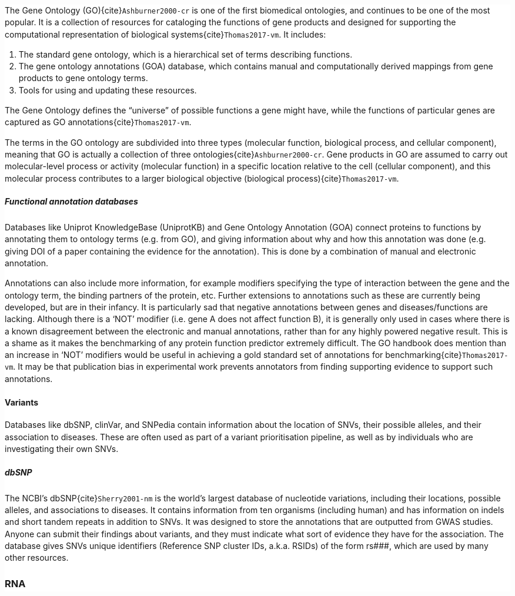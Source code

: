 The Gene Ontology (GO){cite}`Ashburner2000-cr` is one of the first biomedical ontologies, and continues to be one of the most popular. It is a collection of resources for cataloging the functions of gene products and designed for supporting the computational representation of biological systems{cite}`Thomas2017-vm`. It includes:
1. The standard gene ontology, which is a hierarchical set of terms describing functions.
2. The gene ontology annotations (GOA) database, which contains manual and computationally derived mappings from gene products to gene ontology terms.
3. Tools for using and updating these resources.

The Gene Ontology defines the “universe” of possible functions a gene might have, while the functions of particular genes are captured as GO annotations{cite}`Thomas2017-vm`.

The terms in the GO ontology are subdivided into three types (molecular function, biological process, and cellular component), meaning that GO is actually a collection of three ontologies{cite}`Ashburner2000-cr`. Gene products in GO are assumed to carry out molecular-level process or activity (molecular function) in a specific location relative to the cell (cellular component), and this molecular process contributes to a larger biological objective (biological process){cite}`Thomas2017-vm`.


##### Functional annotation databases
[//]: # (TODO: Is this section at the level of genes only?)
[//]: # (TODO: cite UniprotKB and GOA?)

Databases like Uniprot KnowledgeBase (UniprotKB) and Gene Ontology Annotation (GOA) connect proteins to functions by annotating them to ontology terms (e.g. from GO), and giving information about why and how this annotation was done (e.g. giving DOI of a paper containing the evidence for the annotation). This is done by a combination of manual and electronic annotation. 

Annotations can also include more information, for example modifiers specifying the type of interaction between the gene and the ontology term, the binding partners of the protein, etc. Further extensions to annotations such as these are currently being developed, but are in their infancy. It is particularly sad that negative annotations between genes and diseases/functions are lacking. Although there is a ‘NOT’ modifier (i.e. gene A does not affect function B), it is generally only used in cases where there is a known disagreement between the electronic and manual annotations, rather than for any highly powered negative result. This is a shame as it makes the benchmarking of any protein function predictor extremely difficult. The GO handbook does mention than an increase in ‘NOT’ modifiers would be useful in achieving a gold standard set of annotations for benchmarking{cite}`Thomas2017-vm`. It may be that publication bias in experimental work prevents annotators from finding supporting evidence to support such annotations. 

#### Variants

[//]: # (TODO: Sentence about variants)

Databases like dbSNP, clinVar, and SNPedia contain information about the location of SNVs, their possible alleles, and their association to diseases. These are often used as part of a variant prioritisation pipeline, as well as by individuals who are investigating their own SNVs.

##### dbSNP
The NCBI’s dbSNP{cite}`Sherry2001-nm` is the world’s largest database of nucleotide variations, including their locations, possible alleles, and associations to diseases. It contains information from ten organisms (including human) and has information on indels and short tandem repeats in addition to SNVs. It was designed to store the annotations that are outputted from GWAS studies. Anyone can submit their findings about variants, and they must indicate what sort of evidence they have for the association. The database gives SNVs unique identifiers (Reference SNP cluster IDs, a.k.a. RSIDs) of the form rs###, which are used by many other resources.

### RNA


[//]: # (TODO: Add some images of data or logos or some boring-ass graphs or /something/ to the endless desert of this section)
[//]: # (TODO: Fix all the [] citations)
[//]: # (TODO: Perhaps put the third part in a different chapter after snowflake, but no use doing that while I'm just trying to migrate things. In which case delete "in the first part...")
[//]: # (TODO: Explain very briefly what the different papers/contributions are and cite them.)
[//]: # (TODO: Cite SUPERFAMILY and the update paper below)
[//]: # (TODO: Sihnpost ontologies part here)
[//]: # (TODO: Write this paragraph)
[//]: # (TODO: Cite PDB online database, Margaret Dayhoff)
[//]: # (TODO: Signposting DNA, RNA, etc)
[//]: # (TODO: Decide whether going bigger-> smaller eg genome->variant or the other way around)
[//]: # (TODO: PQI here?? Or in later part, and anything to do with assemblies)
[//]: # (TODO: Check how this paragraph ended in Google Doc. Had weird punctuation.)
[//]: # (TODO: Check combination homology 3 and 4 from table below)
[//]: # (TODO: Format table caption better:)
[//]: # (TODO: Rephrase)
[//]: # (TODO: Citations in GO section)
[//]: # (TODO: Rewrite this section, and maybe move it to section 1, so that it fits properly and is less wordy)
[//]: # (TODO: Write something breif reminding what gene expression is and why it is measured, referring back to Ch1)
[//]: # (TODO: This section needs more work)
[//]: # (TODO: This only cites illumina, obviously there are other ways to sequence rna)
[//]: # (TODO: Check BLAST is in the right place. Probably makes more sense in another section: DNA?)
[//]: # (TODO: Write something about "gene function" and "protein function" and their relationship to phenotypes, ontologies, etc)
[//]: # (TODO: rename title)
[//]: # (TODO: Include?? As the amount of data from high-throughput sequencing experiments has piled up, computational approaches have been ever-more necessary to make sense of the data.)
[//]: # (TODO: Check where GO is first mentioned!)
[//]: # (TODO: Restructure this section so that the different sources of bias are in a sensible order and that I have proof for each. Rename "why we care" and "we want to trust science")
[//]: # (TODO: Rewrite this so that the vibe is more "hey we all agree that we want to be able to rely on science and less "FUCK ALL OF YOU")
[//]: # (TODO: REf the "earlier" below:)
[//]: # (TODO: Any time I explain any of this, I better be able to say WHY it's there: Go through and check that I can)
[//]: # (TODO: Check maths appears correctly and none missing)
[//]: # (TODO: Check math below and formatting.)
[//]: # (TODO: Add link to dance of the p-values)
[//]: # (TODO: Instert image and fix reference and citations/links)
[//]: # (TODO: Aside about how Fischer is the worst)
[//]: # (TODO: Check where else Barbaric2007-zm is cited)
[//]: # (TODO: Delete the when is a model useful section if I don't have any thoughts about it:)
[//]: # (TODO: Rewrite this section so that it is just a summary of the different sources of error AND a summary of the different excitingt types of data. BUT NOT downbeat/dramatic e.g. no wonder it doesn't work.)
[//]: # (TODO: Citations in summary section)
[//]: # (TODO: Decide how to spell multiomics)
